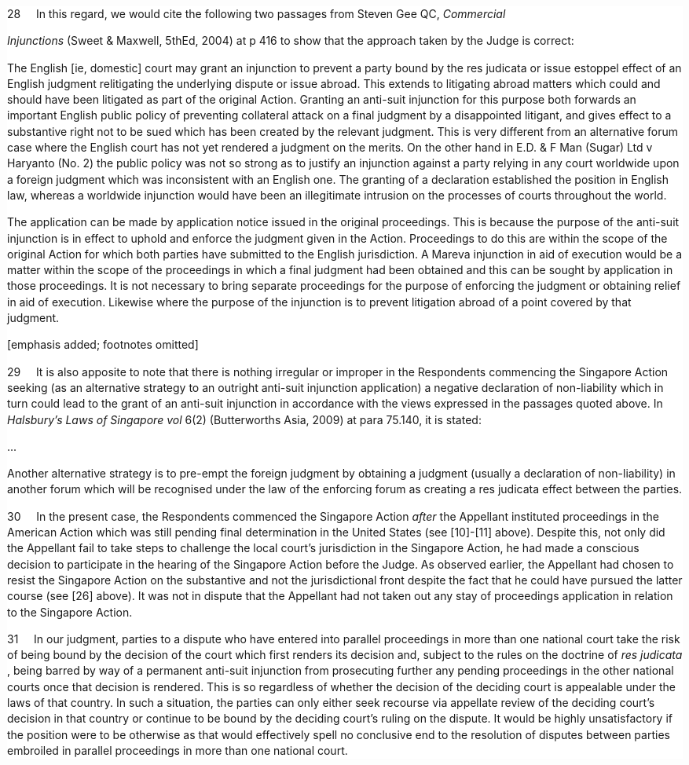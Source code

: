 28     In this regard, we would cite the following two passages from Steven Gee QC, _Commercial_ 

_Injunctions_ (Sweet & Maxwell, 5thEd, 2004) at p 416 to show that the approach taken by the Judge is correct: 

 The English [ie, domestic] court may grant an injunction to prevent a party bound by the res judicata or issue estoppel effect of an English judgment relitigating the underlying dispute or issue abroad. This extends to litigating abroad matters which could and should have been litigated as part of the original Action. Granting an anti-suit injunction for this purpose both forwards an important English public policy of preventing collateral attack on a final judgment by a disappointed litigant, and gives effect to a substantive right not to be sued which has been created by the relevant judgment. This is very different from an alternative forum case where the English court has not yet rendered a judgment on the merits. On the other hand in E.D. & F Man (Sugar) Ltd v Haryanto (No. 2) the public policy was not so strong as to justify an injunction against a party relying in any court worldwide upon a foreign judgment which was inconsistent with an English one. The granting of a declaration established the position in English law, whereas a worldwide injunction would have been an illegitimate intrusion on the processes of courts throughout the world. 

 The application can be made by application notice issued in the original proceedings. This is because the purpose of the anti-suit injunction is in effect to uphold and enforce the judgment given in the Action. Proceedings to do this are within the scope of the original Action for which both parties have submitted to the English jurisdiction. A Mareva injunction in aid of execution would be a matter within the scope of the proceedings in which a final judgment had been obtained and this can be sought by application in those proceedings. It is not necessary to bring separate proceedings for the purpose of enforcing the judgment or obtaining relief in aid of execution. Likewise where the purpose of the injunction is to prevent litigation abroad of a point covered by that judgment. 

 [emphasis added; footnotes omitted] 

29     It is also apposite to note that there is nothing irregular or improper in the Respondents commencing the Singapore Action seeking (as an alternative strategy to an outright anti-suit injunction application) a negative declaration of non-liability which in turn could lead to the grant of an anti-suit injunction in accordance with the views expressed in the passages quoted above. In _Halsbury’s Laws of Singapore vol_ 6(2) (Butterworths Asia, 2009) at para 75.140, it is stated: 

 ... 


 Another alternative strategy is to pre-empt the foreign judgment by obtaining a judgment (usually a declaration of non-liability) in another forum which will be recognised under the law of the enforcing forum as creating a res judicata effect between the parties. 

30     In the present case, the Respondents commenced the Singapore Action _after_ the Appellant instituted proceedings in the American Action which was still pending final determination in the United States (see [10]-[11] above). Despite this, not only did the Appellant fail to take steps to challenge the local court’s jurisdiction in the Singapore Action, he had made a conscious decision to participate in the hearing of the Singapore Action before the Judge. As observed earlier, the Appellant had chosen to resist the Singapore Action on the substantive and not the jurisdictional front despite the fact that he could have pursued the latter course (see [26] above). It was not in dispute that the Appellant had not taken out any stay of proceedings application in relation to the Singapore Action. 

31     In our judgment, parties to a dispute who have entered into parallel proceedings in more than one national court take the risk of being bound by the decision of the court which first renders its decision and, subject to the rules on the doctrine of _res judicata_ , being barred by way of a permanent anti-suit injunction from prosecuting further any pending proceedings in the other national courts once that decision is rendered. This is so regardless of whether the decision of the deciding court is appealable under the laws of that country. In such a situation, the parties can only either seek recourse via appellate review of the deciding court’s decision in that country or continue to be bound by the deciding court’s ruling on the dispute. It would be highly unsatisfactory if the position were to be otherwise as that would effectively spell no conclusive end to the resolution of disputes between parties embroiled in parallel proceedings in more than one national court. 
